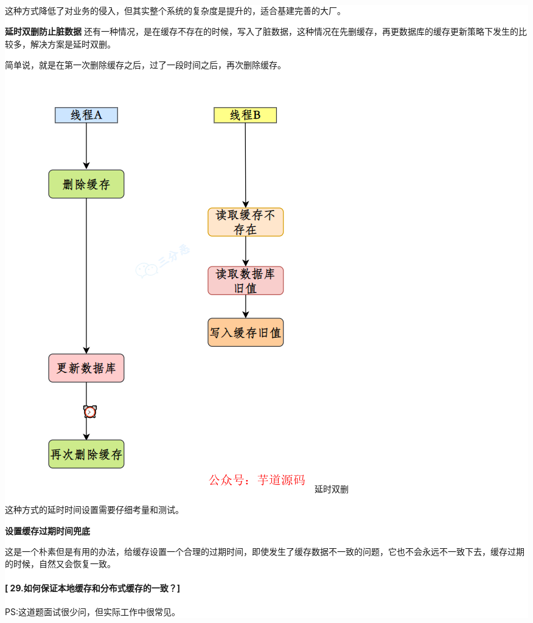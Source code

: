 这种方式降低了对业务的侵入，但其实整个系统的复杂度是提升的，适合基建完善的大厂。

**延时双删防止脏数据**
还有一种情况，是在缓存不存在的时候，写入了脏数据，这种情况在先删缓存，再更数据库的缓存更新策略下发生的比较多，解决方案是延时双删。

简单说，就是在第一次删除缓存之后，过了一段时间之后，再次删除缓存。

![](images/652bdd43-aeb5-4afa-9040-7921b7856815.jpg)
延时双删

这种方式的延时时间设置需要仔细考量和测试。

**设置缓存过期时间兜底**

这是一个朴素但是有用的办法，给缓存设置一个合理的过期时间，即使发生了缓存数据不一致的问题，它也不会永远不一致下去，缓存过期的时候，自然又会恢复一致。

#### [ 29.如何保证本地缓存和分布式缓存的一致？]

PS:这道题面试很少问，但实际工作中很常见。
